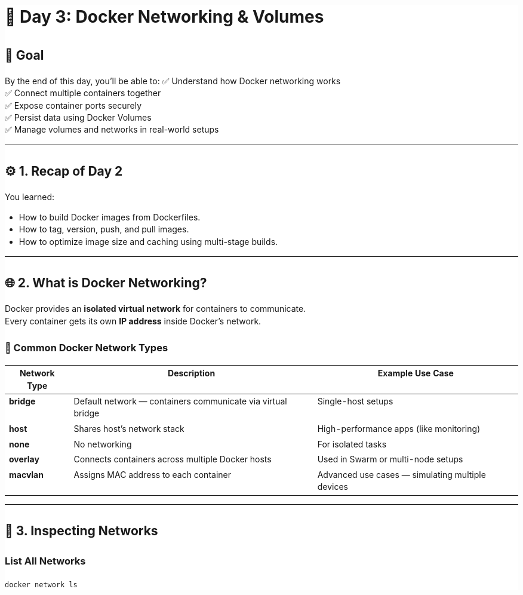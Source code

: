 # 🐳 Day 3: Docker Networking & Volumes

## 🎯 Goal

By the end of this day, you’ll be able to:
✅ Understand how Docker networking works  
✅ Connect multiple containers together  
✅ Expose container ports securely  
✅ Persist data using Docker Volumes  
✅ Manage volumes and networks in real-world setups  

---

## ⚙️ 1. Recap of Day 2

You learned:
- How to build Docker images from Dockerfiles.
- How to tag, version, push, and pull images.
- How to optimize image size and caching using multi-stage builds.

---

## 🌐 2. What is Docker Networking?

Docker provides an **isolated virtual network** for containers to communicate.  
Every container gets its own **IP address** inside Docker’s network.

### 🔹 Common Docker Network Types

| Network Type | Description | Example Use Case |
|---------------|--------------|------------------|
| **bridge** | Default network — containers communicate via virtual bridge | Single-host setups |
| **host** | Shares host’s network stack | High-performance apps (like monitoring) |
| **none** | No networking | For isolated tasks |
| **overlay** | Connects containers across multiple Docker hosts | Used in Swarm or multi-node setups |
| **macvlan** | Assigns MAC address to each container | Advanced use cases — simulating multiple devices |

---

## 🌉 3. Inspecting Networks

### List All Networks
```bash
docker network ls
```
